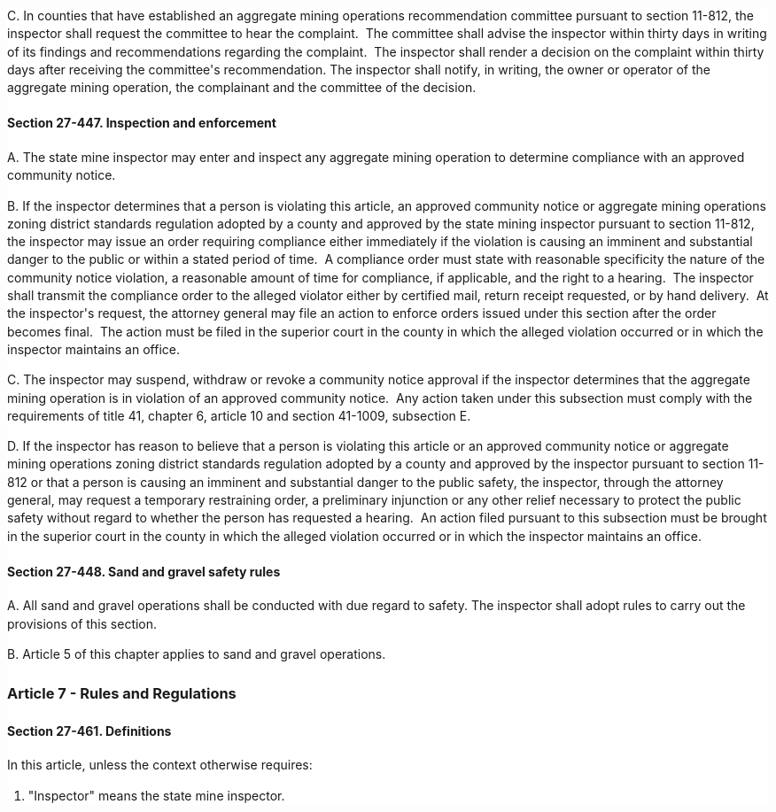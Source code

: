 C. In counties that have established an aggregate mining operations recommendation committee pursuant to section 11-812, the inspector shall request the committee to hear the complaint.  The committee shall advise the inspector within thirty days in writing of its findings and recommendations regarding the complaint.  The inspector shall render a decision on the complaint within thirty days after receiving the committee's recommendation. The inspector shall notify, in writing, the owner or operator of the aggregate mining operation, the complainant and the committee of the decision.

 

#### Section 27-447. Inspection and enforcement

A. The state mine inspector may enter and inspect any aggregate mining operation to determine compliance with an approved community notice.

B. If the inspector determines that a person is violating this article, an approved community notice or aggregate mining operations zoning district standards regulation adopted by a county and approved by the state mining inspector pursuant to section 11-812, the inspector may issue an order requiring compliance either immediately if the violation is causing an imminent and substantial danger to the public or within a stated period of time.  A compliance order must state with reasonable specificity the nature of the community notice violation, a reasonable amount of time for compliance, if applicable, and the right to a hearing.  The inspector shall transmit the compliance order to the alleged violator either by certified mail, return receipt requested, or by hand delivery.  At the inspector's request, the attorney general may file an action to enforce orders issued under this section after the order becomes final.  The action must be filed in the superior court in the county in which the alleged violation occurred or in which the inspector maintains an office.

C. The inspector may suspend, withdraw or revoke a community notice approval if the inspector determines that the aggregate mining operation is in violation of an approved community notice.  Any action taken under this subsection must comply with the requirements of title 41, chapter 6, article 10 and section 41-1009, subsection E.

D. If the inspector has reason to believe that a person is violating this article or an approved community notice or aggregate mining operations zoning district standards regulation adopted by a county and approved by the inspector pursuant to section 11-812 or that a person is causing an imminent and substantial danger to the public safety, the inspector, through the attorney general, may request a temporary restraining order, a preliminary injunction or any other relief necessary to protect the public safety without regard to whether the person has requested a hearing.  An action filed pursuant to this subsection must be brought in the superior court in the county in which the alleged violation occurred or in which the inspector maintains an office.

 

#### Section 27-448. Sand and gravel safety rules

A. All sand and gravel operations shall be conducted with due regard to safety. The inspector shall adopt rules to carry out the provisions of this section.

B. Article 5 of this chapter applies to sand and gravel operations.

### Article 7 - Rules and Regulations

#### Section 27-461. Definitions

In this article, unless the context otherwise requires:

1. "Inspector" means the state mine inspector.
